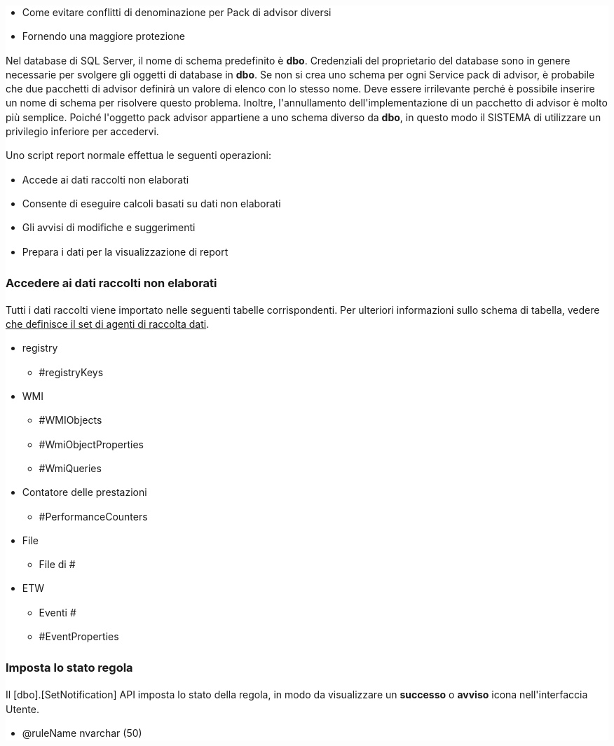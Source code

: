 * Come evitare conflitti di denominazione per Pack di advisor diversi

* Fornendo una maggiore protezione

Nel database di SQL Server, il nome di schema predefinito è **dbo**. Credenziali del proprietario del database sono in genere necessarie per svolgere gli oggetti di database in **dbo**. Se non si crea uno schema per ogni Service pack di advisor, è probabile che due pacchetti di advisor definirà un valore di elenco con lo stesso nome. Deve essere irrilevante perché è possibile inserire un nome di schema per risolvere questo problema. Inoltre, l'annullamento dell'implementazione di un pacchetto di advisor è molto più semplice. Poiché l'oggetto pack advisor appartiene a uno schema diverso da **dbo**, in questo modo il SISTEMA di utilizzare un privilegio inferiore per accedervi.

Uno script report normale effettua le seguenti operazioni:

* Accede ai dati raccolti non elaborati

* Consente di eseguire calcoli basati su dati non elaborati

* Gli avvisi di modifiche e suggerimenti

* Prepara i dati per la visualizzazione di report

### <a name="access-raw-collected-data"></a>Accedere ai dati raccolti non elaborati

Tutti i dati raccolti viene importato nelle seguenti tabelle corrispondenti. Per ulteriori informazioni sullo schema di tabella, vedere [che definisce il set di agenti di raccolta dati](#bkmk-definedatacollector).

* registry

    * \#registryKeys

* WMI

    * \#WMIObjects

    * \#WmiObjectProperties

    * \#WmiQueries

* Contatore delle prestazioni

    * \#PerformanceCounters

* File

    * File di \#

* ETW

    * Eventi \#

    * \#EventProperties

### <a name="set-rule-status"></a>Imposta lo stato regola

Il \[dbo\].\[SetNotification\] API imposta lo stato della regola, in modo da visualizzare un **successo** o **avviso** icona nell'interfaccia Utente.

* @ruleName nvarchar (50)
